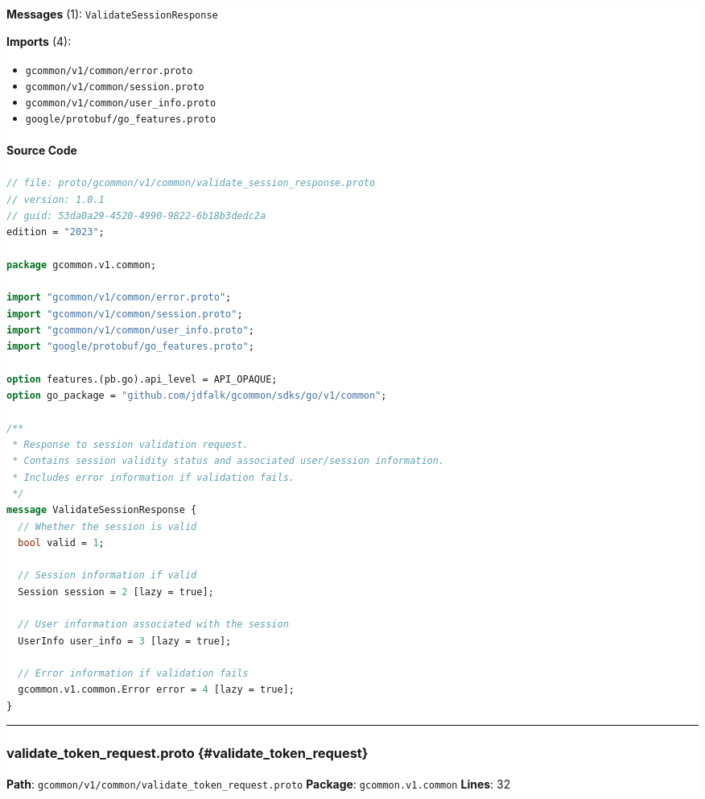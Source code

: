 **Messages** (1): `ValidateSessionResponse`

**Imports** (4):

- `gcommon/v1/common/error.proto`
- `gcommon/v1/common/session.proto`
- `gcommon/v1/common/user_info.proto`
- `google/protobuf/go_features.proto`

#### Source Code

```protobuf
// file: proto/gcommon/v1/common/validate_session_response.proto
// version: 1.0.1
// guid: 53da0a29-4520-4990-9822-6b18b3dedc2a
edition = "2023";

package gcommon.v1.common;

import "gcommon/v1/common/error.proto";
import "gcommon/v1/common/session.proto";
import "gcommon/v1/common/user_info.proto";
import "google/protobuf/go_features.proto";

option features.(pb.go).api_level = API_OPAQUE;
option go_package = "github.com/jdfalk/gcommon/sdks/go/v1/common";

/**
 * Response to session validation request.
 * Contains session validity status and associated user/session information.
 * Includes error information if validation fails.
 */
message ValidateSessionResponse {
  // Whether the session is valid
  bool valid = 1;

  // Session information if valid
  Session session = 2 [lazy = true];

  // User information associated with the session
  UserInfo user_info = 3 [lazy = true];

  // Error information if validation fails
  gcommon.v1.common.Error error = 4 [lazy = true];
}
```

---

### validate_token_request.proto {#validate_token_request}

**Path**: `gcommon/v1/common/validate_token_request.proto` **Package**: `gcommon.v1.common` **Lines**: 32
